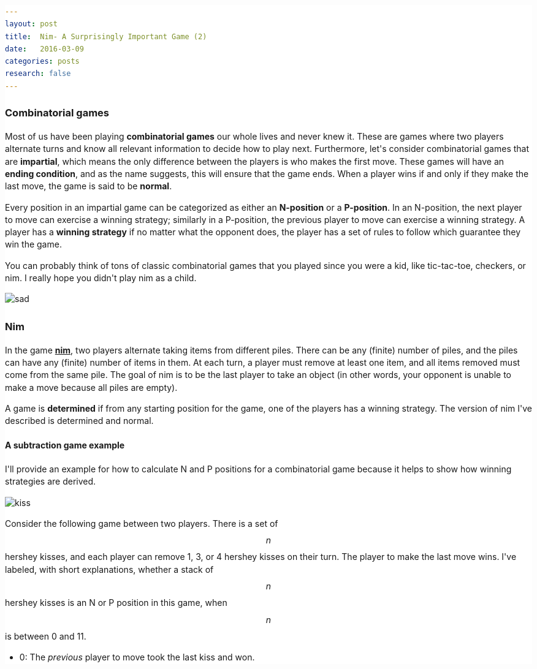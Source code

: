 ```yaml
---
layout: post
title:  Nim- A Surprisingly Important Game (2)
date:   2016-03-09
categories: posts
research: false 
---
```


### Combinatorial games

Most of us have been playing **combinatorial games** our whole lives and never knew it. These are games where two players alternate turns and know all relevant information to decide how to play next. Furthermore, let's consider combinatorial games that are **impartial**, which means the only difference between the players is who makes the first move. These games will have an **ending condition**, and as the name suggests, this will ensure that the game ends. When a player wins if and only if they make the last move, the game is said to be **normal**.

Every position in an impartial game can be categorized as either an **N-position** or a **P-position**. In an N-position, the next player to move can exercise a winning strategy; similarly in a P-position, the previous player to move can exercise a winning strategy. A player has a **winning strategy** if no matter what the opponent does, the player has a set of rules to follow which guarantee they win the game.

You can probably think of tons of classic combinatorial games that you played since you were a kid, like tic-tac-toe, checkers, or nim. I really hope you didn't play nim as a child.

![sad](\assets\sad-kid.png)

### Nim

In the game [**nim**](https://en.wikipedia.org/wiki/Nim), two players alternate taking items from different piles. There can be any (finite) number of piles, and the piles can have any (finite) number of items in them. At each turn, a player must remove at least one item, and all items removed must come from the same pile. The goal of nim is to be the last player to take an object (in other words, your opponent is unable to make a move because all piles are empty).

A game is **determined** if from any starting position for the game, one of the players has a winning strategy. The version of nim I've described is determined and normal.

#### A subtraction game example  

I'll provide an example for how to calculate N and P positions for a combinatorial game because it helps to show how winning strategies are derived.

![kiss](\assets\kiss_row.png)

Consider the following game between two players. There is a set of $$n$$ hershey kisses, and each player can remove 1, 3, or 4 hershey kisses on their turn. The player to make the last move wins. I've labeled, with short explanations, whether a stack of $$n$$ hershey kisses is an N or P position in this game, when $$n$$ is between 0 and 11.

- 0: The *previous* player to move took the last kiss and won.
